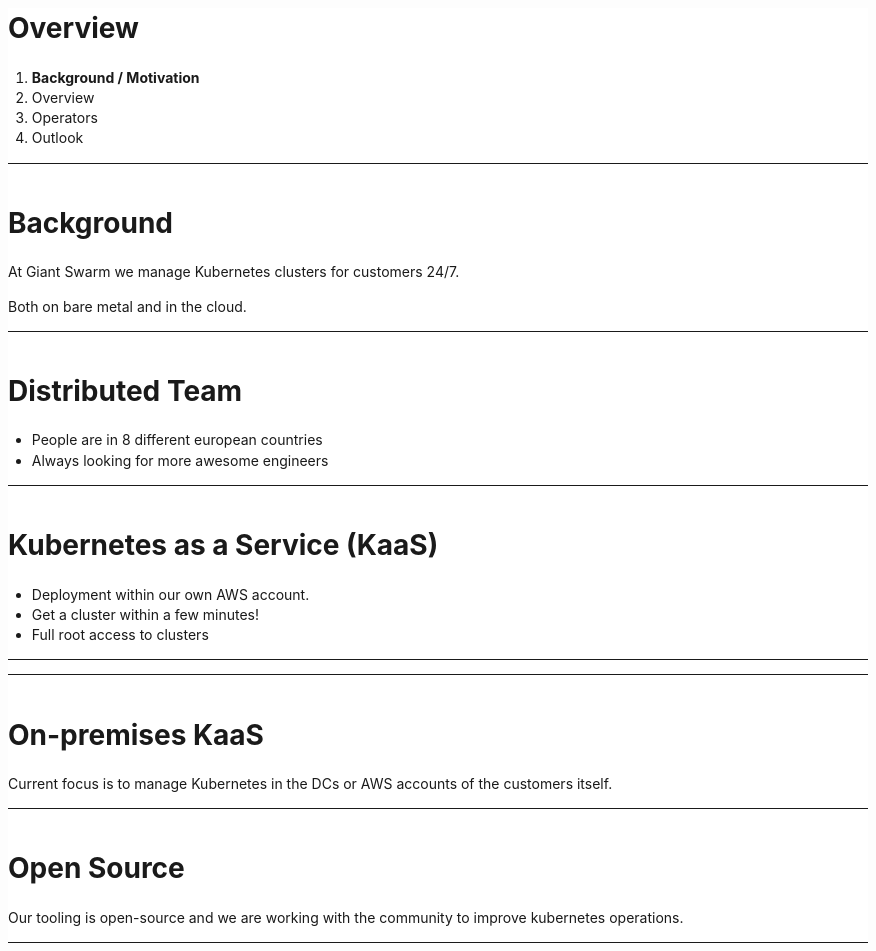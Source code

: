 

# Overview

1. **Background / Motivation**
2. Overview
3. Operators
4. Outlook

---


# Background

At Giant Swarm we manage Kubernetes clusters for customers 24/7. 

Both on bare metal and in the cloud.

---


# Distributed Team

* People are in 8 different european countries
* Always looking for more awesome engineers

---


# Kubernetes as a Service (KaaS)

* Deployment within our own AWS account. 
* Get a cluster within a few minutes!
* Full root access to clusters

---



---


# On-premises KaaS

Current focus is to manage Kubernetes in the DCs or AWS accounts of the customers itself.

---


# Open Source

Our tooling is open-source and we are working with the community to improve kubernetes operations.

---